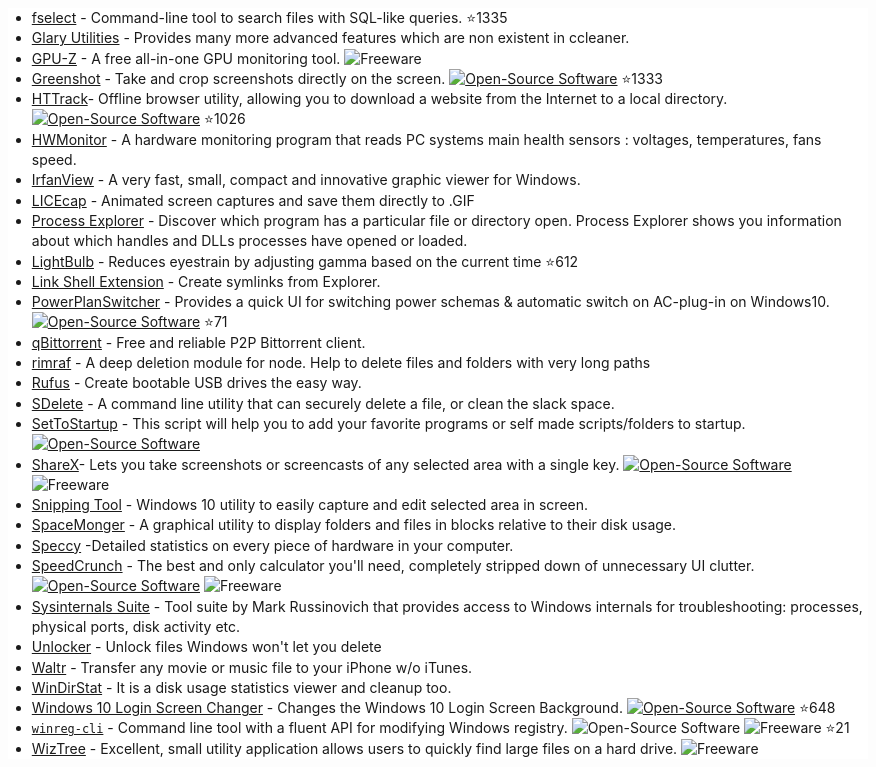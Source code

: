 - [fselect](https://github.com/jhspetersson/fselect) - Command-line tool to search files with SQL-like queries. :star:1335
- [Glary Utilities](http://www.glarysoft.com/) - Provides many more advanced features which are non existent in ccleaner.
- [GPU-Z](http://www.techpowerup.com/gpuz/) - A free all-in-one GPU monitoring tool. ![Freeware][Freeware Icon]
- [Greenshot](https://github.com/greenshot/greenshot) - Take and crop screenshots directly on the screen. [![Open-Source Software][OSS Icon]](https://github.com/greenshot/greenshot) :star:1333
- [HTTrack](https://www.httrack.com/page/2/en/index.html)- Offline browser utility, allowing you to download a website from the Internet to a local directory. [![Open-Source Software][OSS Icon]](https://github.com/xroche/httrack/tree/master) :star:1026
- [HWMonitor](http://www.cpuid.com/softwares/hwmonitor.html) - A hardware monitoring program that reads PC systems main health sensors : voltages, temperatures, fans speed.
- [IrfanView](http://www.irfanview.com/) - A very fast, small, compact and innovative graphic viewer for Windows.
- [LICEcap](http://www.cockos.com/licecap/) - Animated screen captures and save them directly to .GIF
- [Process Explorer](https://docs.microsoft.com/en-us/sysinternals/downloads/process-explorer) - Discover which program has a particular file or directory open. Process Explorer shows you information about which handles and DLLs processes have opened or loaded.
- [LightBulb](https://github.com/Tyrrrz/LightBulb) - Reduces eyestrain by adjusting gamma based on the current time :star:612
- [Link Shell Extension](http://schinagl.priv.at/nt/hardlinkshellext/hardlinkshellext.html) - Create symlinks from Explorer.
- [PowerPlanSwitcher](https://www.microsoft.com/en-us/store/p/powerplanswitcher/9nblggh556l3) - Provides a quick UI for switching power schemas & automatic switch on AC-plug-in on Windows10. [![Open-Source Software][OSS Icon]](https://github.com/petrroll/PowerSwitcher) :star:71
- [qBittorrent](https://qbittorrent.org/) - Free and reliable P2P Bittorrent client.
- [rimraf](https://www.npmjs.com/package/rimraf) - A deep deletion module for node. Help to delete files and folders with very long paths
- [Rufus](https://rufus.akeo.ie/) - Create bootable USB drives the easy way.
- [SDelete](https://technet.microsoft.com/en-us/sysinternals/sdelete.aspx) -  A command line utility that can securely delete a file, or clean the slack space.
- [SetToStartup](https://aashutoshrathi.github.io/Python-Scripts-and-Games/SetToStartup/) - This script will help you to add your favorite programs or self made scripts/folders to startup. [![Open-Source Software][OSS Icon]](https://aashutoshrathi.github.io/Python-Scripts-and-Games/SetToStartup/)
- [ShareX](https://getsharex.com/)- Lets you take screenshots or screencasts of any selected area with a single key. [![Open-Source Software][OSS Icon]](https://github.com/ShareX/ShareX) ![Freeware][Freeware Icon]
- [Snipping Tool](https://support.microsoft.com/en-in/help/13776/windows-use-snipping-tool-to-capture-screenshots) - Windows 10 utility to easily capture and edit selected area in screen.
- [SpaceMonger](https://spacemonger.en.softonic.com/download) - A graphical utility to display folders and files in blocks relative to their disk usage.
- [Speccy](https://www.piriform.com/speccy) -Detailed statistics on every piece of hardware in your computer.
- [SpeedCrunch](http://speedcrunch.org/) - The best and only calculator you'll need, completely stripped down of unnecessary UI clutter. [![Open-Source Software][OSS Icon]](https://bitbucket.org/heldercorreia/speedcrunch/) ![Freeware][Freeware Icon]
- [Sysinternals Suite](https://technet.microsoft.com/en-us/sysinternals/bb842062) - Tool suite by Mark Russinovich that provides access to Windows internals for troubleshooting: processes, physical ports, disk activity etc.
- [Unlocker](http://www.softpedia.com/get/System/System-Miscellaneous/Unlocker.shtml) - Unlock files Windows won't let you delete
- [Waltr](http://softorino.com/waltr/) - Transfer any movie or music file to your iPhone w/o iTunes.
- [WinDirStat](https://windirstat.info/) - It is a disk usage statistics viewer and cleanup too.
- [Windows 10 Login Screen Changer](https://github.com/PFCKrutonium/Windows-10-Login-Background-Changer/releases/) - Changes the Windows 10 Login Screen Background. [![Open-Source Software][OSS Icon]](https://github.com/PFCKrutonium/Windows-10-Login-Background-Changer) :star:648
- [`winreg-cli`](https://github.com/notlmn/winreg-cli) - Command line tool with a fluent API for modifying Windows registry. ![[Open-Source Software][OSS Icon]](https://github.com/notlmn/winreg-cli) ![Freeware][Freeware Icon] :star:21
- [WizTree](https://wiztree.en.lo4d.com/) - Excellent, small utility application allows users to quickly find large files on a hard drive. ![Freeware][Freeware Icon]

[OSS Icon]: https://cdn.rawgit.com/Awesome-Windows/Awesome/master/media/OSS.svg
[Freeware Icon]: https://cdn.rawgit.com/Awesome-Windows/Awesome/master/media/free.svg
